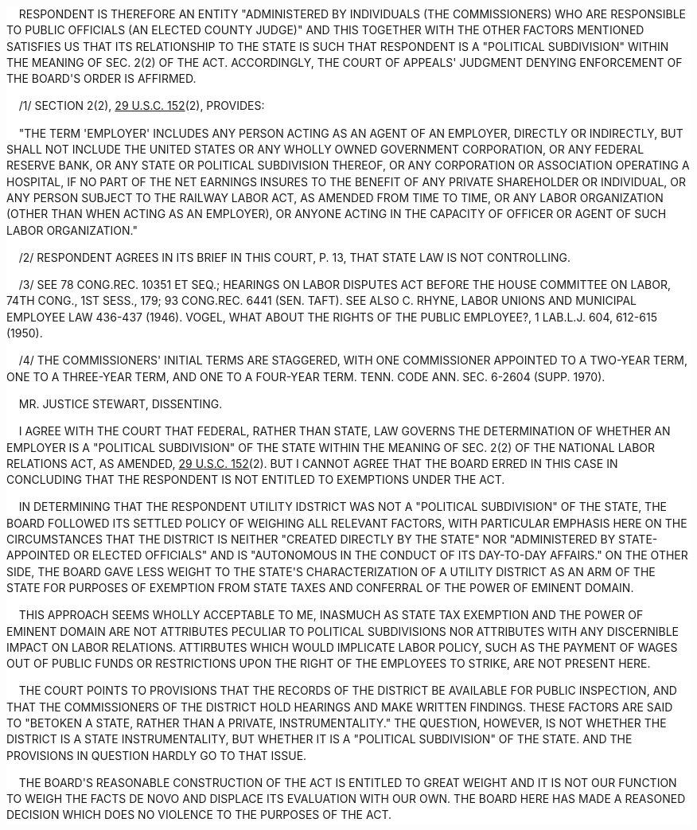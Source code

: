     RESPONDENT IS THEREFORE AN ENTITY "ADMINISTERED BY INDIVIDUALS (THE COMMISSIONERS) WHO ARE RESPONSIBLE TO PUBLIC OFFICIALS (AN ELECTED COUNTY JUDGE)" AND THIS TOGETHER WITH THE OTHER FACTORS MENTIONED SATISFIES US THAT ITS RELATIONSHIP TO THE STATE IS SUCH THAT RESPONDENT IS A "POLITICAL SUBDIVISION" WITHIN THE MEANING OF SEC. 2(2) OF THE ACT.  ACCORDINGLY, THE COURT OF APPEALS' JUDGMENT DENYING ENFORCEMENT OF THE BOARD'S ORDER IS AFFIRMED.

    /1/  SECTION 2(2), [29 U.S.C. 152][/us/usc/t29/s152](2), PROVIDES:

    "THE TERM 'EMPLOYER' INCLUDES ANY PERSON ACTING AS AN AGENT OF AN EMPLOYER, DIRECTLY OR INDIRECTLY, BUT SHALL NOT INCLUDE THE UNITED STATES OR ANY WHOLLY OWNED GOVERNMENT CORPORATION, OR ANY FEDERAL RESERVE BANK, OR ANY STATE OR POLITICAL SUBDIVISION THEREOF, OR ANY CORPORATION OR ASSOCIATION OPERATING A HOSPITAL, IF NO PART OF THE NET EARNINGS INSURES TO THE BENEFIT OF ANY PRIVATE SHAREHOLDER OR INDIVIDUAL, OR ANY PERSON SUBJECT TO THE RAILWAY LABOR ACT, AS AMENDED FROM TIME TO TIME, OR ANY LABOR ORGANIZATION (OTHER THAN WHEN ACTING AS AN EMPLOYER), OR ANYONE ACTING IN THE CAPACITY OF OFFICER OR AGENT OF SUCH LABOR ORGANIZATION."

    /2/  RESPONDENT AGREES IN ITS BRIEF IN THIS COURT, P. 13, THAT STATE LAW IS NOT CONTROLLING.

    /3/  SEE 78 CONG.REC.  10351 ET SEQ.; HEARINGS ON LABOR DISPUTES ACT BEFORE THE HOUSE COMMITTEE ON LABOR, 74TH CONG., 1ST SESS., 179; 93 CONG.REC.  6441 (SEN. TAFT).  SEE ALSO C. RHYNE, LABOR UNIONS AND MUNICIPAL EMPLOYEE LAW 436-437 (1946).  VOGEL, WHAT ABOUT THE RIGHTS OF THE PUBLIC EMPLOYEE?, 1 LAB.L.J. 604, 612-615 (1950).

    /4/  THE COMMISSIONERS' INITIAL TERMS ARE STAGGERED, WITH ONE COMMISSIONER APPOINTED TO A TWO-YEAR TERM, ONE TO A THREE-YEAR TERM, AND ONE TO A FOUR-YEAR TERM.  TENN. CODE ANN. SEC. 6-2604 (SUPP. 1970).

    MR. JUSTICE STEWART, DISSENTING.

    I AGREE WITH THE COURT THAT FEDERAL, RATHER THAN STATE, LAW GOVERNS THE DETERMINATION OF WHETHER AN EMPLOYER IS A "POLITICAL SUBDIVISION" OF THE STATE WITHIN THE MEANING OF SEC. 2(2) OF THE NATIONAL LABOR RELATIONS ACT, AS AMENDED, [29 U.S.C. 152][/us/usc/t29/s152](2).  BUT I CANNOT AGREE THAT THE BOARD ERRED IN THIS CASE IN CONCLUDING THAT THE RESPONDENT IS NOT ENTITLED TO EXEMPTIONS UNDER THE ACT.

    IN DETERMINING THAT THE RESPONDENT UTILITY IDSTRICT WAS NOT A "POLITICAL SUBDIVISION" OF THE STATE, THE BOARD FOLLOWED ITS SETTLED POLICY OF WEIGHING ALL RELEVANT FACTORS, WITH PARTICULAR EMPHASIS HERE ON THE CIRCUMSTANCES THAT THE DISTRICT IS NEITHER "CREATED DIRECTLY BY THE STATE" NOR "ADMINISTERED BY STATE-APPOINTED OR ELECTED OFFICIALS" AND IS "AUTONOMOUS IN THE CONDUCT OF ITS DAY-TO-DAY AFFAIRS."  ON THE OTHER SIDE, THE BOARD GAVE LESS WEIGHT TO THE STATE'S CHARACTERIZATION OF A UTILITY DISTRICT AS AN ARM OF THE STATE FOR PURPOSES OF EXEMPTION FROM STATE TAXES AND CONFERRAL OF THE POWER OF EMINENT DOMAIN.

    THIS APPROACH SEEMS WHOLLY ACCEPTABLE TO ME, INASMUCH AS STATE TAX EXEMPTION AND THE POWER OF EMINENT DOMAIN ARE NOT ATTRIBUTES PECULIAR TO POLITICAL SUBDIVISIONS NOR ATTRIBUTES WITH ANY DISCERNIBLE IMPACT ON LABOR RELATIONS.  ATTIRBUTES WHICH WOULD IMPLICATE LABOR POLICY, SUCH AS THE PAYMENT OF WAGES OUT OF PUBLIC FUNDS OR RESTRICTIONS UPON THE RIGHT OF THE EMPLOYEES TO STRIKE, ARE NOT PRESENT HERE.

    THE COURT POINTS TO PROVISIONS THAT THE RECORDS OF THE DISTRICT BE AVAILABLE FOR PUBLIC INSPECTION, AND THAT THE COMMISSIONERS OF THE DISTRICT HOLD HEARINGS AND MAKE WRITTEN FINDINGS.  THESE FACTORS ARE SAID TO "BETOKEN A STATE, RATHER THAN A PRIVATE, INSTRUMENTALITY."  THE QUESTION, HOWEVER, IS NOT WHETHER THE DISTRICT IS A STATE INSTRUMENTALITY, BUT WHETHER IT IS A "POLITICAL SUBDIVISION" OF THE STATE.  AND THE PROVISIONS IN QUESTION HARDLY GO TO THAT ISSUE.

    THE BOARD'S REASONABLE CONSTRUCTION OF THE ACT IS ENTITLED TO GREAT WEIGHT AND IT IS NOT OUR FUNCTION TO WEIGH THE FACTS DE NOVO AND DISPLACE ITS EVALUATION WITH OUR OWN.  THE BOARD HERE HAS MADE A REASONED DECISION WHICH DOES NO VIOLENCE TO THE PURPOSES OF THE ACT.


[/us/courts/scotus/usReporter/402/600]: https://publicdocs.github.io/go/links?ns=uslm-x&ref=%2Fus%2Fcourts%2Fscotus%2FusReporter%2F402%2F600
[/us/stat/61/137]: https://publicdocs.github.io/go/links?ns=uslm&ref=%2Fus%2Fstat%2F61%2F137
[/us/usc/t29/s152]: https://publicdocs.github.io/go/links?ns=uslm&ref=%2Fus%2Fusc%2Ft29%2Fs152
[/us/usc/t29/s158]: https://publicdocs.github.io/go/links?ns=uslm&ref=%2Fus%2Fusc%2Ft29%2Fs158
[/us/courts/scotus/usReporter/400/990]: https://publicdocs.github.io/go/links?ns=uslm-x&ref=%2Fus%2Fcourts%2Fscotus%2FusReporter%2F400%2F990
[/us/courts/scotus/usReporter/318/101]: https://publicdocs.github.io/go/links?ns=uslm-x&ref=%2Fus%2Fcourts%2Fscotus%2FusReporter%2F318%2F101
[/us/courts/scotus/usReporter/322/111]: https://publicdocs.github.io/go/links?ns=uslm-x&ref=%2Fus%2Fcourts%2Fscotus%2FusReporter%2F322%2F111
[/us/courts/scotus/usReporter/322/111]: https://publicdocs.github.io/go/links?ns=uslm-x&ref=%2Fus%2Fcourts%2Fscotus%2FusReporter%2F322%2F111
[/us/usc/t26/s103]: https://publicdocs.github.io/go/links?ns=uslm&ref=%2Fus%2Fusc%2Ft26%2Fs103
[/us/usc/t42/s418]: https://publicdocs.github.io/go/links?ns=uslm&ref=%2Fus%2Fusc%2Ft42%2Fs418
[/us/usc/t29/s152]: https://publicdocs.github.io/go/links?ns=uslm&ref=%2Fus%2Fusc%2Ft29%2Fs152
[/us/usc/t29/s152]: https://publicdocs.github.io/go/links?ns=uslm&ref=%2Fus%2Fusc%2Ft29%2Fs152
